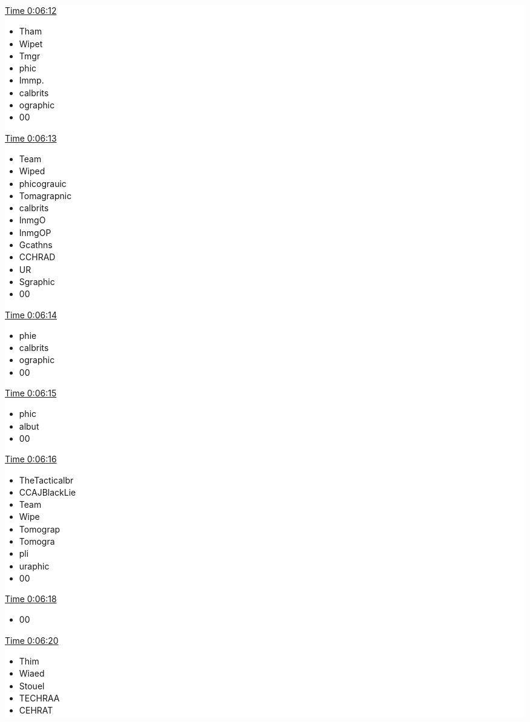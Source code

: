  [Time 0:06:12](https://youtu.be/wF0Re1Ddj_c?t=367) 
- Tham 
- Wipet 
- Tmgr 
- phic 
- Immp. 
- calbrits 
- ographic 
- 00 

 [Time 0:06:13](https://youtu.be/wF0Re1Ddj_c?t=368) 
- Team 
- Wiped 
- phicograuic 
- Tomagrapnic 
- calbrits 
- InmgO 
- InmgOP 
- Gcathns 
- CCHRAD 
- UR 
- Sgraphic 
- 00 

 [Time 0:06:14](https://youtu.be/wF0Re1Ddj_c?t=369) 
- phie 
- calbrits 
- ographic 
- 00 

 [Time 0:06:15](https://youtu.be/wF0Re1Ddj_c?t=370) 
- phic 
- albut 
- 00 

 [Time 0:06:16](https://youtu.be/wF0Re1Ddj_c?t=371) 
- TheTacticalbr 
- CCAJBlackLie 
- Team 
- Wipe 
- Tomograp 
- Tomogra 
- pli 
- uraphic 
- 00 

 [Time 0:06:18](https://youtu.be/wF0Re1Ddj_c?t=373) 
- 00 

 [Time 0:06:20](https://youtu.be/wF0Re1Ddj_c?t=375) 
- Thim 
- Wiaed 
- Stouel 
- TECHRAA 
- CEHRAT 
